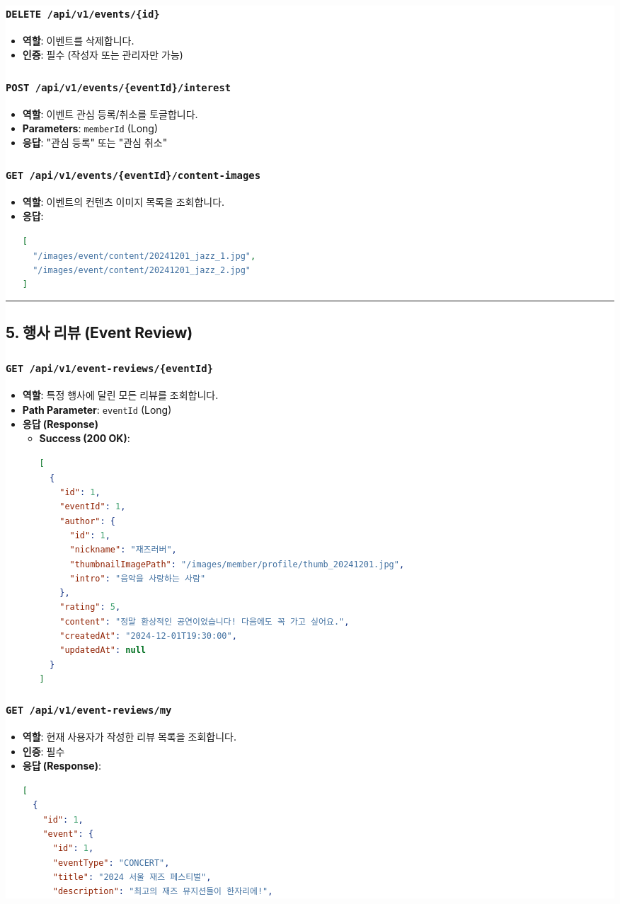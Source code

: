 ### `DELETE /api/v1/events/{id}`

- **역할**: 이벤트를 삭제합니다.
- **인증**: 필수 (작성자 또는 관리자만 가능)

### `POST /api/v1/events/{eventId}/interest`

- **역할**: 이벤트 관심 등록/취소를 토글합니다.
- **Parameters**: `memberId` (Long)
- **응답**: "관심 등록" 또는 "관심 취소"

### `GET /api/v1/events/{eventId}/content-images`

- **역할**: 이벤트의 컨텐츠 이미지 목록을 조회합니다.
- **응답**:
  ```json
  [
    "/images/event/content/20241201_jazz_1.jpg",
    "/images/event/content/20241201_jazz_2.jpg"
  ]
  ```

---

## 5. 행사 리뷰 (Event Review)

### `GET /api/v1/event-reviews/{eventId}`
- **역할**: 특정 행사에 달린 모든 리뷰를 조회합니다.
- **Path Parameter**: `eventId` (Long)
- **응답 (Response)**
  - **Success (200 OK)**:
    ```json
    [
      {
        "id": 1,
        "eventId": 1,
        "author": {
          "id": 1,
          "nickname": "재즈러버",
          "thumbnailImagePath": "/images/member/profile/thumb_20241201.jpg",
          "intro": "음악을 사랑하는 사람"
        },
        "rating": 5,
        "content": "정말 환상적인 공연이었습니다! 다음에도 꼭 가고 싶어요.",
        "createdAt": "2024-12-01T19:30:00",
        "updatedAt": null
      }
    ]
    ```

### `GET /api/v1/event-reviews/my`
- **역할**: 현재 사용자가 작성한 리뷰 목록을 조회합니다.
- **인증**: 필수
- **응답 (Response)**:
  ```json
  [
    {
      "id": 1,
      "event": {
        "id": 1,
        "eventType": "CONCERT",
        "title": "2024 서울 재즈 페스티벌",
        "description": "최고의 재즈 뮤지션들이 한자리에!",
  ```